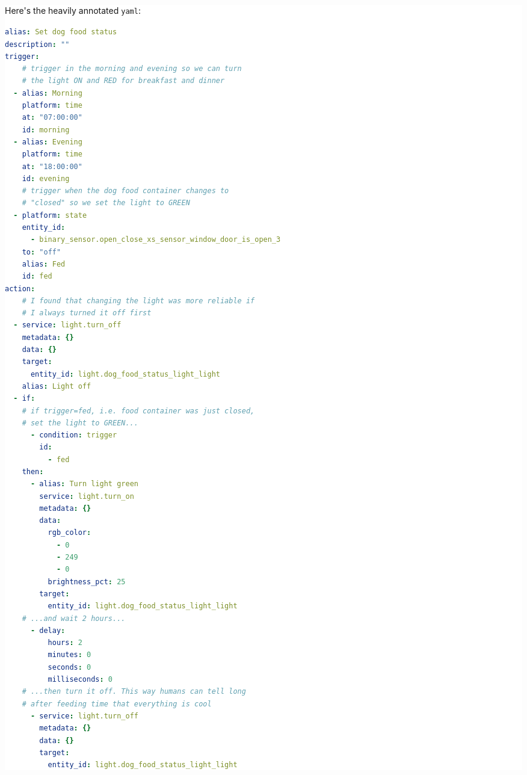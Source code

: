Here's the heavily annotated `yaml`:

```yaml
alias: Set dog food status
description: ""
trigger:
    # trigger in the morning and evening so we can turn
    # the light ON and RED for breakfast and dinner
  - alias: Morning
    platform: time
    at: "07:00:00"
    id: morning
  - alias: Evening
    platform: time
    at: "18:00:00"
    id: evening
    # trigger when the dog food container changes to 
    # "closed" so we set the light to GREEN
  - platform: state
    entity_id:
      - binary_sensor.open_close_xs_sensor_window_door_is_open_3
    to: "off"
    alias: Fed
    id: fed
action:
    # I found that changing the light was more reliable if
    # I always turned it off first
  - service: light.turn_off
    metadata: {}
    data: {}
    target:
      entity_id: light.dog_food_status_light_light
    alias: Light off
  - if:
    # if trigger=fed, i.e. food container was just closed,
    # set the light to GREEN...
      - condition: trigger
        id:
          - fed
    then:
      - alias: Turn light green
        service: light.turn_on
        metadata: {}
        data:
          rgb_color:
            - 0
            - 249
            - 0
          brightness_pct: 25
        target:
          entity_id: light.dog_food_status_light_light
    # ...and wait 2 hours...
      - delay:
          hours: 2
          minutes: 0
          seconds: 0
          milliseconds: 0
    # ...then turn it off. This way humans can tell long
    # after feeding time that everything is cool
      - service: light.turn_off
        metadata: {}
        data: {}
        target:
          entity_id: light.dog_food_status_light_light
```